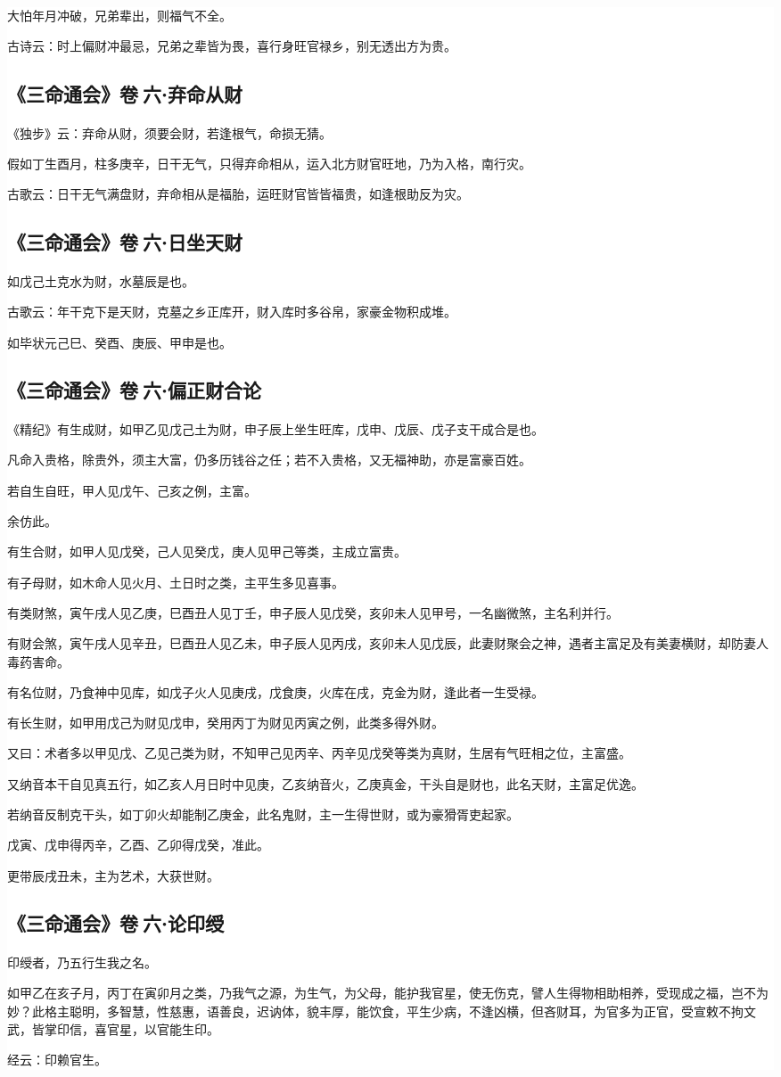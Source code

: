 大怕年月冲破，兄弟辈出，则福气不全。

古诗云：时上偏财冲最忌，兄弟之辈皆为畏，喜行身旺官禄乡，别无透出方为贵。

## 《三命通会》卷 六·弃命从财

《独步》云：弃命从财，须要会财，若逢根气，命损无猜。

假如丁生酉月，柱多庚辛，日干无气，只得弃命相从，运入北方财官旺地，乃为入格，南行灾。

古歌云：日干无气满盘财，弃命相从是福胎，运旺财官皆皆福贵，如逢根助反为灾。

## 《三命通会》卷 六·日坐天财

如戊己土克水为财，水墓辰是也。

古歌云：年干克下是天财，克墓之乡正库开，财入库时多谷帛，家豪金物积成堆。

如毕状元己巳、癸酉、庚辰、甲申是也。

## 《三命通会》卷 六·偏正财合论

《精纪》有生成财，如甲乙见戊己土为财，申子辰上坐生旺库，戊申、戊辰、戊子支干成合是也。

凡命入贵格，除贵外，须主大富，仍多历钱谷之任；若不入贵格，又无福神助，亦是富豪百姓。

若自生自旺，甲人见戊午、己亥之例，主富。

余仿此。

有生合财，如甲人见戊癸，己人见癸戊，庚人见甲己等类，主成立富贵。

有子母财，如木命人见火月、土日时之类，主平生多见喜事。

有类财煞，寅午戌人见乙庚，巳酉丑人见丁壬，申子辰人见戊癸，亥卯未人见甲号，一名幽微煞，主名利并行。

有财会煞，寅午戌人见辛丑，巳酉丑人见乙未，申子辰人见丙戌，亥卯未人见戊辰，此妻财聚会之神，遇者主富足及有美妻横财，却防妻人毒药害命。

有名位财，乃食神中见库，如戊子火人见庚戌，戊食庚，火库在戌，克金为财，逢此者一生受禄。

有长生财，如甲用戊己为财见戊申，癸用丙丁为财见丙寅之例，此类多得外财。

又曰：术者多以甲见戊、乙见己类为财，不知甲己见丙辛、丙辛见戊癸等类为真财，生居有气旺相之位，主富盛。

又纳音本干自见真五行，如乙亥人月日时中见庚，乙亥纳音火，乙庚真金，干头自是财也，此名天财，主富足优逸。

若纳音反制克干头，如丁卯火却能制乙庚金，此名鬼财，主一生得世财，或为豪猾胥吏起家。

戊寅、戊申得丙辛，乙酉、乙卯得戊癸，准此。

更带辰戌丑未，主为艺术，大获世财。

## 《三命通会》卷 六·论印绶

印绶者，乃五行生我之名。

如甲乙在亥子月，丙丁在寅卯月之类，乃我气之源，为生气，为父母，能护我官星，使无伤克，譬人生得物相助相养，受现成之福，岂不为妙？此格主聪明，多智慧，性慈惠，语善良，迟讷体，貌丰厚，能饮食，平生少病，不逢凶横，但吝财耳，为官多为正官，受宣敕不拘文武，皆掌印信，喜官星，以官能生印。

经云：印赖官生。
